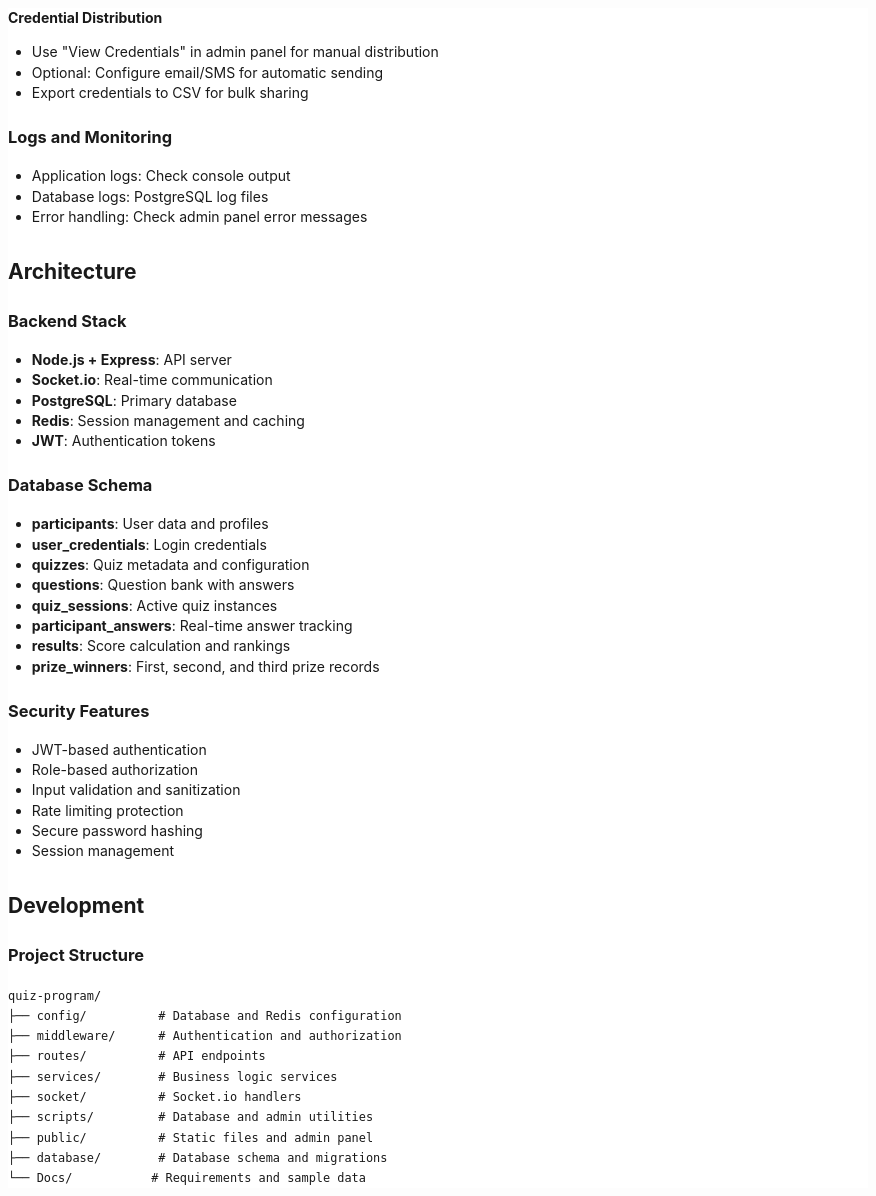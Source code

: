 **Credential Distribution**
- Use "View Credentials" in admin panel for manual distribution
- Optional: Configure email/SMS for automatic sending
- Export credentials to CSV for bulk sharing

### Logs and Monitoring
- Application logs: Check console output
- Database logs: PostgreSQL log files
- Error handling: Check admin panel error messages

## Architecture

### Backend Stack
- **Node.js + Express**: API server
- **Socket.io**: Real-time communication
- **PostgreSQL**: Primary database
- **Redis**: Session management and caching
- **JWT**: Authentication tokens

### Database Schema
- **participants**: User data and profiles
- **user_credentials**: Login credentials
- **quizzes**: Quiz metadata and configuration
- **questions**: Question bank with answers
- **quiz_sessions**: Active quiz instances
- **participant_answers**: Real-time answer tracking
- **results**: Score calculation and rankings
- **prize_winners**: First, second, and third prize records

### Security Features
- JWT-based authentication
- Role-based authorization
- Input validation and sanitization
- Rate limiting protection
- Secure password hashing
- Session management

## Development

### Project Structure
```
quiz-program/
├── config/          # Database and Redis configuration
├── middleware/      # Authentication and authorization
├── routes/          # API endpoints
├── services/        # Business logic services
├── socket/          # Socket.io handlers
├── scripts/         # Database and admin utilities
├── public/          # Static files and admin panel
├── database/        # Database schema and migrations
└── Docs/           # Requirements and sample data
```
